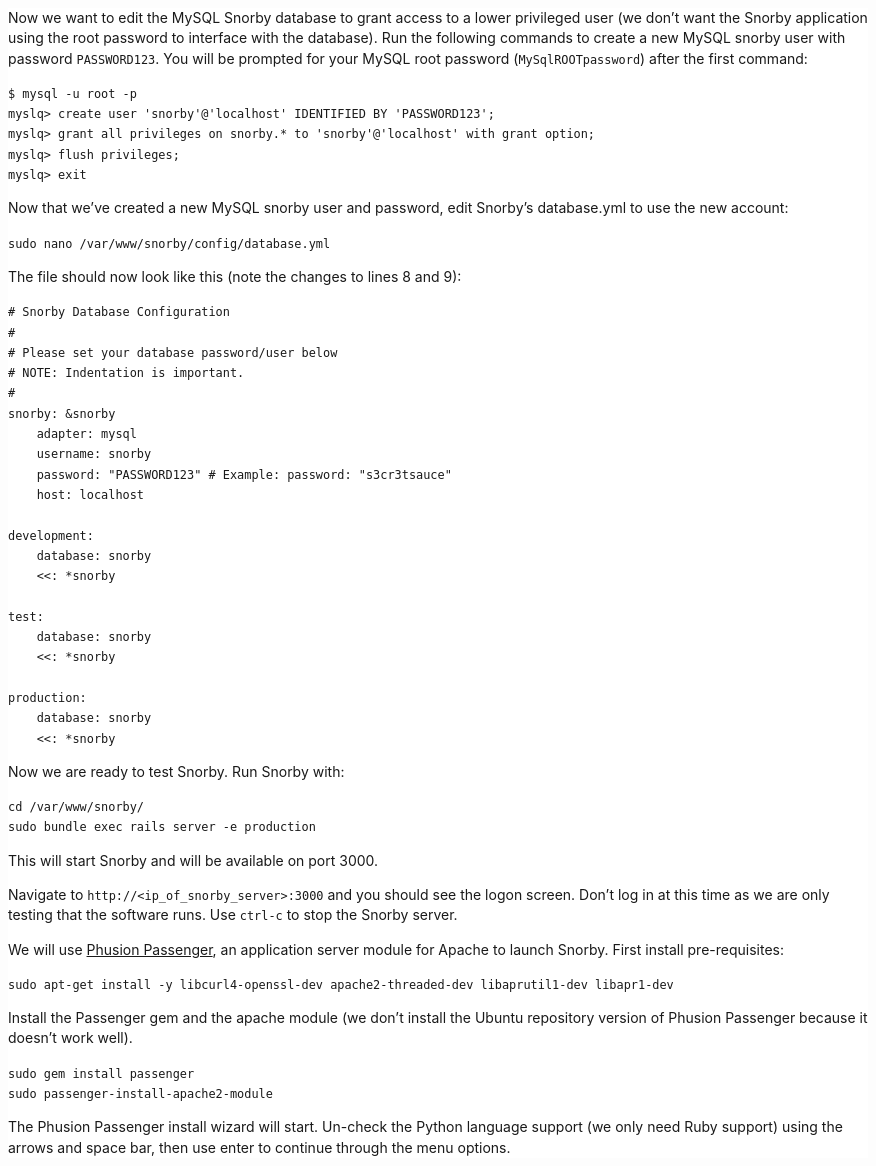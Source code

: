 Now we want to edit the MySQL Snorby database to grant access to a lower privileged user (we don’t want the Snorby application using the root password to interface with the database). Run the following commands to create a new MySQL snorby user with password `PASSWORD123`. You will be prompted for your MySQL root password (`MySqlROOTpassword`) after the first command:
```
$ mysql -u root -p
myslq> create user 'snorby'@'localhost' IDENTIFIED BY 'PASSWORD123';
myslq> grant all privileges on snorby.* to 'snorby'@'localhost' with grant option;
myslq> flush privileges;
myslq> exit

```
Now that we’ve created a new MySQL snorby user and password, edit Snorby’s database.yml to use the new account:
```
sudo nano /var/www/snorby/config/database.yml
```
The file should now look like this (note the changes to lines 8 and 9):
```
# Snorby Database Configuration
#
# Please set your database password/user below
# NOTE: Indentation is important.
#
snorby: &snorby
	adapter: mysql
	username: snorby
	password: "PASSWORD123" # Example: password: "s3cr3tsauce"
	host: localhost

development:
	database: snorby
	<<: *snorby

test:
	database: snorby
	<<: *snorby

production:
	database: snorby
	<<: *snorby
```
Now we are ready to test Snorby. Run Snorby with:
```
cd /var/www/snorby/
sudo bundle exec rails server -e production
```
This will start Snorby and will be available on port 3000.

Navigate to `http://<ip_of_snorby_server>:3000` and you should see the logon screen. Don’t log in at this time as we are only testing that the software runs. Use `ctrl-c` to stop the Snorby server.

We will use [Phusion Passenger](https://www.phusionpassenger.com/), an application server module for Apache to launch Snorby. First install pre-requisites:
```
sudo apt-get install -y libcurl4-openssl-dev apache2-threaded-dev libaprutil1-dev libapr1-dev
```
Install the Passenger gem and the apache module (we don’t install the Ubuntu repository version of Phusion
Passenger because it doesn’t work well).
```
sudo gem install passenger
sudo passenger-install-apache2-module
```
The Phusion Passenger install wizard will start. Un-check the Python language support (we only need Ruby support) using the arrows and space bar, then use enter to continue through the menu options.
